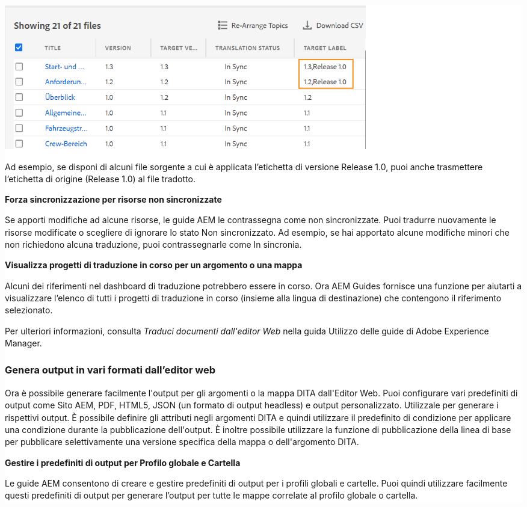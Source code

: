 <img alt="etichette di traduzione" src="assets/translation-pass-source-label.png" width="600">

Ad esempio, se disponi di alcuni file sorgente a cui è applicata l’etichetta di versione Release 1.0, puoi anche trasmettere l’etichetta di origine (Release 1.0) al file tradotto.

**Forza sincronizzazione per risorse non sincronizzate**

Se apporti modifiche ad alcune risorse, le guide AEM le contrassegna come non sincronizzate. Puoi tradurre nuovamente le risorse modificate o scegliere di ignorare lo stato Non sincronizzato. Ad esempio, se hai apportato alcune modifiche minori che non richiedono alcuna traduzione, puoi contrassegnarle come In sincronia.

**Visualizza progetti di traduzione in corso per un argomento o una mappa**

Alcuni dei riferimenti nel dashboard di traduzione potrebbero essere in corso. Ora AEM Guides fornisce una funzione per aiutarti a visualizzare l’elenco di tutti i progetti di traduzione in corso (insieme alla lingua di destinazione) che contengono il riferimento selezionato.

Per ulteriori informazioni, consulta *Traduci documenti dall&#39;editor Web* nella guida Utilizzo delle guide di Adobe Experience Manager.

### Genera output in vari formati dall’editor web

Ora è possibile generare facilmente l&#39;output per gli argomenti o la mappa DITA dall&#39;Editor Web. Puoi configurare vari predefiniti di output come Sito AEM, PDF, HTML5, JSON (un formato di output headless) e output personalizzato. Utilizzale per generare i rispettivi output. È possibile definire gli attributi negli argomenti DITA e quindi utilizzare il predefinito di condizione per applicare una condizione durante la pubblicazione dell&#39;output. È inoltre possibile utilizzare la funzione di pubblicazione della linea di base per pubblicare selettivamente una versione specifica della mappa o dell&#39;argomento DITA.

**Gestire i predefiniti di output per Profilo globale e Cartella**

Le guide AEM consentono di creare e gestire predefiniti di output per i profili globali e cartelle. Puoi quindi utilizzare facilmente questi predefiniti di output per generare l’output per tutte le mappe correlate al profilo globale o cartella.
